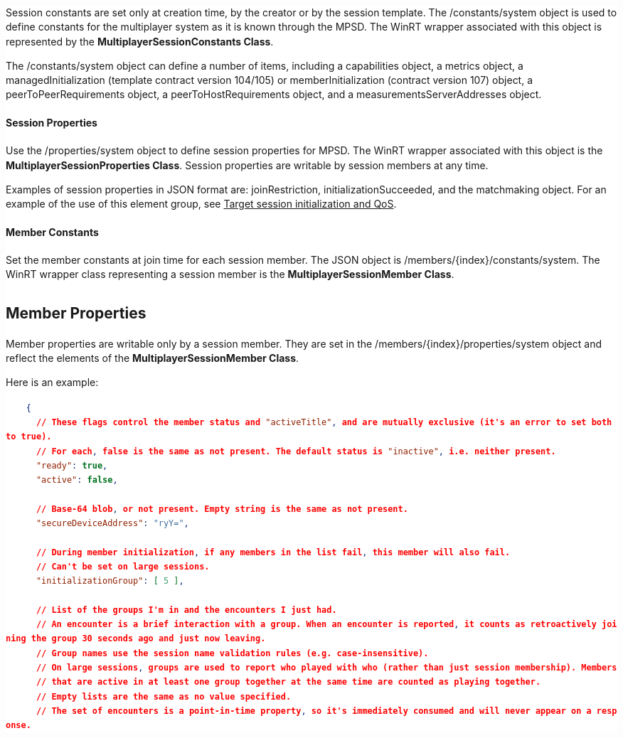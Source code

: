 Session constants are set only at creation time, by the creator or by the session template.
The /constants/system object is used to define constants for the multiplayer system as it is known through the MPSD.
The WinRT wrapper associated with this object is represented by the **MultiplayerSessionConstants Class**.

The /constants/system object can define a number of items, including a capabilities object, a metrics object, a managedInitialization (template contract version 104/105) or memberInitialization (contract version 107) object, a peerToPeerRequirements object, a peerToHostRequirements object, and a measurementsServerAddresses object.


#### Session Properties

Use the /properties/system object to define session properties for MPSD.
The WinRT wrapper associated with this object is the **MultiplayerSessionProperties Class**.
Session properties are writable by session members at any time.

Examples of session properties in JSON format are: joinRestriction, initializationSucceeded, and the matchmaking object.
For an example of the use of this element group, see [Target session initialization and QoS](../../matchmaking/concepts/live-matchmaking-target-session.md).


#### Member Constants

Set the member constants at join time for each session member.
The JSON object is /members/{index}/constants/system.
The WinRT wrapper class representing a session member is the **MultiplayerSessionMember Class**.


<a id="member-properties"></a>

## Member Properties

Member properties are writable only by a session member.
They are set in the /members/{index}/properties/system object and reflect the elements of the **MultiplayerSessionMember Class**.

Here is an example:

```JSON
    {
      // These flags control the member status and "activeTitle", and are mutually exclusive (it's an error to set both to true).
      // For each, false is the same as not present. The default status is "inactive", i.e. neither present.
      "ready": true,
      "active": false,

      // Base-64 blob, or not present. Empty string is the same as not present.
      "secureDeviceAddress": "ryY=",

      // During member initialization, if any members in the list fail, this member will also fail.
      // Can't be set on large sessions.
      "initializationGroup": [ 5 ],

      // List of the groups I'm in and the encounters I just had.
      // An encounter is a brief interaction with a group. When an encounter is reported, it counts as retroactively joining the group 30 seconds ago and just now leaving.
      // Group names use the session name validation rules (e.g. case-insensitive).
      // On large sessions, groups are used to report who played with who (rather than just session membership). Members
      // that are active in at least one group together at the same time are counted as playing together.
      // Empty lists are the same as no value specified.
      // The set of encounters is a point-in-time property, so it's immediately consumed and will never appear on a response.
```